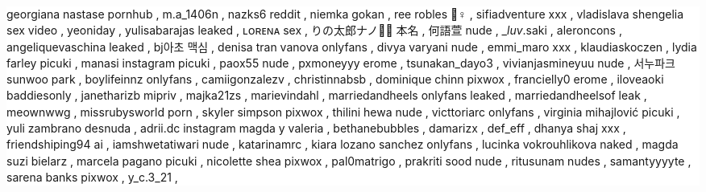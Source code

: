 georgiana nastase pornhub	,
m.a_1406n	,
nazks6 reddit	,
niemka gokan	,
ree robles 🧛♀	,
sifiadventure xxx	,
vladislava shengelia sex video	,
yeoniday	,
yulisabarajas leaked	,
ʟᴏʀᴇɴᴀ sex	,
りの太郎ナノ🦍🎀 本名	,
何語萱 nude	,
__luv_.saki	,
aleroncons	,
angeliquevaschina leaked	,
bj아초 맥심	,
denisa tran vanova onlyfans	,
divya varyani nude	,
emmi_maro xxx	,
klaudiaskoczen	,
lydia farley picuki	,
manasi instagram picuki	,
paox55 nude	,
pxmoneyyy erome	,
tsunakan_dayo3	,
vivianjasmineyuu nude	,
서누파크 sunwoo park	,
boylifeinnz onlyfans	,
camiigonzalezv	,
christinnabsb	,
dominique chinn pixwox	,
francielly0 erome	,
iloveaoki baddiesonly	,
janetharizb mipriv	,
majka21zs	,
marievindahl	,
marriedandheels onlyfans leaked	,
marriedandheelsof leak	,
meownwwg	,
missrubysworld porn	,
skyler simpson pixwox	,
thilini hewa nude	,
victtoriarc onlyfans	,
virginia mihajlović picuki	,
yuli zambrano desnuda	,
adrii.dc instagram magda y valeria	,
bethanebubbles	,
damarizx	,
def_eff	,
dhanya shaj xxx	,
friendshiping94 ai	,
iamshwetatiwari nude	,
katarinamrc	,
kiara lozano sanchez onlyfans	,
lucinka vokrouhlikova naked	,
magda suzi bielarz	,
marcela pagano picuki	,
nicolette shea pixwox	,
pal0matrigo	,
prakriti sood nude	,
ritusunam nudes	,
samantyyyyte	,
sarena banks pixwox	,
y_c.3_21	,